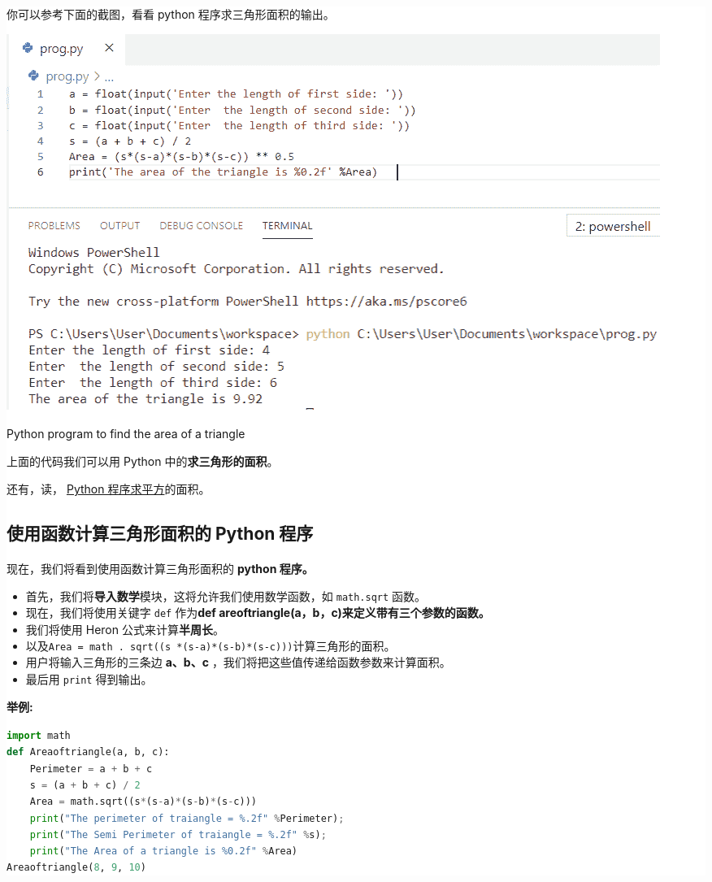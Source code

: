 你可以参考下面的截图，看看 python 程序求三角形面积的输出。

![Python program to find the area of a triangle](img/4c78594b7d9ddeb77cf106b583cc2c7a.png "Python program to find the area of a triangle")

Python program to find the area of a triangle

上面的代码我们可以用 Python 中的**求三角形的面积**。

还有，读， [Python 程序求平方](https://pythonguides.com/python-program-to-find-the-area-of-square/)的面积。

## 使用函数计算三角形面积的 Python 程序

现在，我们将看到使用函数计算三角形面积的 **python 程序。**

*   首先，我们将**导入数学**模块，这将允许我们使用数学函数，如 `math.sqrt` 函数。
*   现在，我们将使用关键字 `def` 作为**def areoftriangle(a，b，c)来定义带有三个参数的函数。**
*   我们将使用 Heron 公式来计算**半周长**。
*   以及`Area = math . sqrt((s *(s-a)*(s-b)*(s-c)))`计算三角形的面积。
*   用户将输入三角形的三条边 **a、b、c** ，我们将把这些值传递给函数参数来计算面积。
*   最后用 `print` 得到输出。

**举例:**

```py
import math
def Areaoftriangle(a, b, c):
    Perimeter = a + b + c
    s = (a + b + c) / 2
    Area = math.sqrt((s*(s-a)*(s-b)*(s-c)))
    print("The perimeter of traiangle = %.2f" %Perimeter);
    print("The Semi Perimeter of traiangle = %.2f" %s);
    print("The Area of a triangle is %0.2f" %Area)
Areaoftriangle(8, 9, 10)
```
